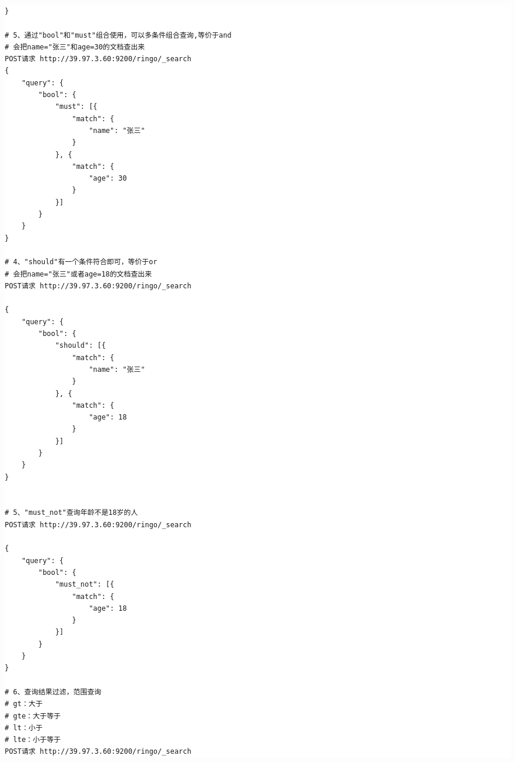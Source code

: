 ```shell
}

# 5、通过"bool"和"must"组合使用，可以多条件组合查询,等价于and
# 会把name="张三"和age=30的文档查出来
POST请求 http://39.97.3.60:9200/ringo/_search
{
	"query": {
		"bool": {
			"must": [{
				"match": {
					"name": "张三"
				}
			}, {
				"match": {
					"age": 30
				}
			}]
		}
	}
}

# 4、"should"有一个条件符合即可，等价于or
# 会把name="张三"或者age=18的文档查出来
POST请求 http://39.97.3.60:9200/ringo/_search

{
	"query": {
		"bool": {
			"should": [{
				"match": {
					"name": "张三"
				}
			}, {
				"match": {
					"age": 18
				}
			}]
		}
	}
}


# 5、"must_not"查询年龄不是18岁的人
POST请求 http://39.97.3.60:9200/ringo/_search

{
	"query": {
		"bool": {
			"must_not": [{
				"match": {
					"age": 18
				}
			}]
		}
	}
}

# 6、查询结果过滤，范围查询
# gt：大于
# gte：大于等于
# lt：小于
# lte：小于等于
POST请求 http://39.97.3.60:9200/ringo/_search
```